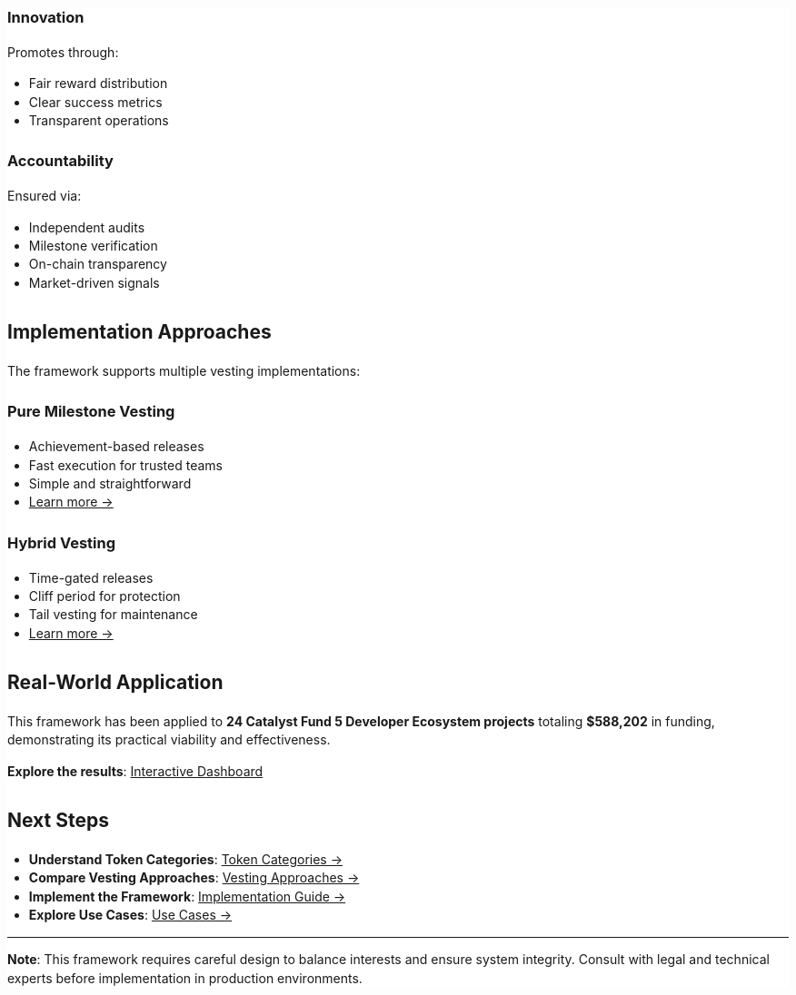 ### Innovation
Promotes through:
- Fair reward distribution
- Clear success metrics
- Transparent operations

### Accountability
Ensured via:
- Independent audits
- Milestone verification
- On-chain transparency
- Market-driven signals

## Implementation Approaches

The framework supports multiple vesting implementations:

### Pure Milestone Vesting
- Achievement-based releases
- Fast execution for trusted teams
- Simple and straightforward
- [Learn more →](Vesting-Approaches#pure-milestone-vesting)

### Hybrid Vesting
- Time-gated releases
- Cliff period for protection
- Tail vesting for maintenance
- [Learn more →](Vesting-Approaches#hybrid-vesting)

## Real-World Application

This framework has been applied to **24 Catalyst Fund 5 Developer Ecosystem projects** totaling **$588,202** in funding, demonstrating its practical viability and effectiveness.

**Explore the results**: [Interactive Dashboard](https://qadao.io/Token-Distribution-Framework/dashboard/)

## Next Steps

- **Understand Token Categories**: [Token Categories →](Token-Categories)
- **Compare Vesting Approaches**: [Vesting Approaches →](Vesting-Approaches)
- **Implement the Framework**: [Implementation Guide →](Implementation-Guide)
- **Explore Use Cases**: [Use Cases →](Use-Cases)

---

**Note**: This framework requires careful design to balance interests and ensure system integrity. Consult with legal and technical experts before implementation in production environments.

